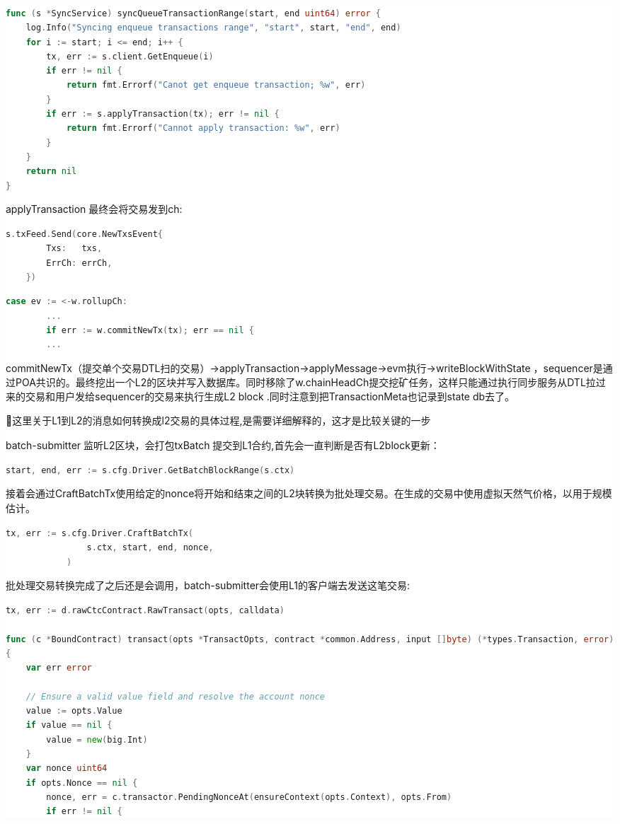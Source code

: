 ```go
func (s *SyncService) syncQueueTransactionRange(start, end uint64) error {
	log.Info("Syncing enqueue transactions range", "start", start, "end", end)
	for i := start; i <= end; i++ {
		tx, err := s.client.GetEnqueue(i)
		if err != nil {
			return fmt.Errorf("Canot get enqueue transaction; %w", err)
		}
		if err := s.applyTransaction(tx); err != nil {
			return fmt.Errorf("Cannot apply transaction: %w", err)
		}
	}
	return nil
}
```

applyTransaction 最终会将交易发到ch:

```GO
s.txFeed.Send(core.NewTxsEvent{
		Txs:   txs,
		ErrCh: errCh,
	})
```

```go
case ev := <-w.rollupCh:
		...				
		if err := w.commitNewTx(tx); err == nil {
		...
```

commitNewTx（提交单个交易DTL扫的交易）->applyTransaction->applyMessage->evm执行->writeBlockWithState ，sequencer是通过POA共识的。最终挖出一个L2的区块并写入数据库。同时移除了w.chainHeadCh提交挖矿任务，这样只能通过执行同步服务从DTL拉过来的交易和用户发给sequencer的交易来执行生成L2 block .同时注意到把TransactionMeta也记录到state db去了。

🚩这里关于L1到L2的消息如何转换成l2交易的具体过程,是需要详细解释的，这才是比较关键的一步



batch-submitter 监听L2区块，会打包txBatch 提交到L1合约,首先会一直判断是否有L2block更新：
```GO
start, end, err := s.cfg.Driver.GetBatchBlockRange(s.ctx)
```

接着会通过CraftBatchTx使用给定的nonce将开始和结束之间的L2块转换为批处理交易。在生成的交易中使用虚拟天然气价格，以用于规模估计。

```GO
tx, err := s.cfg.Driver.CraftBatchTx(
				s.ctx, start, end, nonce,
			)
```

批处理交易转换完成了之后还是会调用，batch-submitter会使用L1的客户端去发送这笔交易:

```GO
tx, err := d.rawCtcContract.RawTransact(opts, calldata)

func (c *BoundContract) transact(opts *TransactOpts, contract *common.Address, input []byte) (*types.Transaction, error) {
	var err error

	// Ensure a valid value field and resolve the account nonce
	value := opts.Value
	if value == nil {
		value = new(big.Int)
	}
	var nonce uint64
	if opts.Nonce == nil {
		nonce, err = c.transactor.PendingNonceAt(ensureContext(opts.Context), opts.From)
		if err != nil {
```